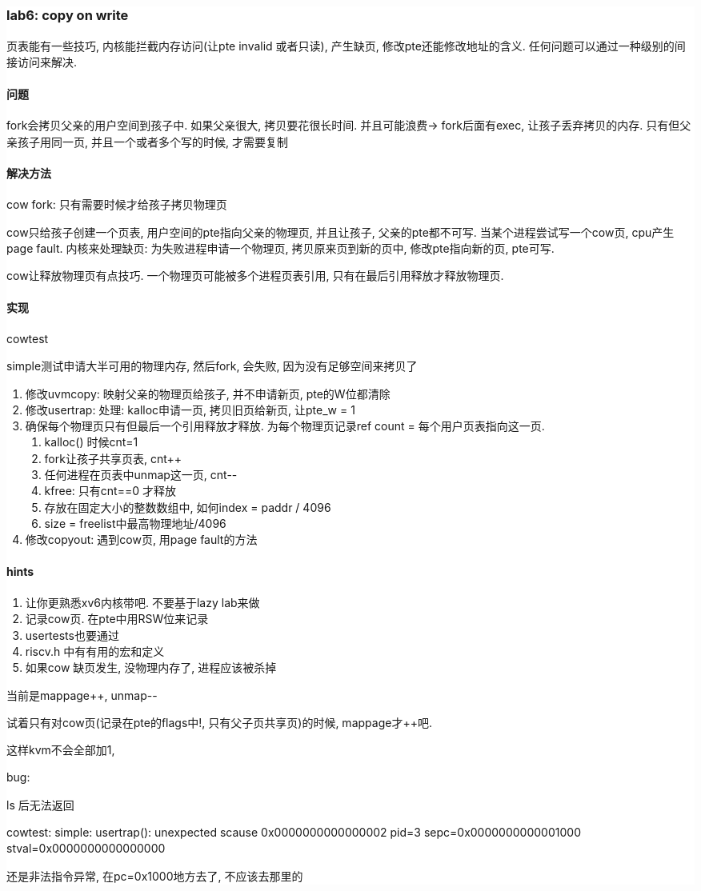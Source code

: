 ### lab6: copy on write

页表能有一些技巧, 内核能拦截内存访问(让pte invalid 或者只读), 产生缺页, 修改pte还能修改地址的含义. 任何问题可以通过一种级别的间接访问来解决. 

#### 问题

fork会拷贝父亲的用户空间到孩子中. 如果父亲很大, 拷贝要花很长时间. 并且可能浪费-> fork后面有exec, 让孩子丢弃拷贝的内存. 只有但父亲孩子用同一页, 并且一个或者多个写的时候, 才需要复制

#### 解决方法

cow fork: 只有需要时候才给孩子拷贝物理页

cow只给孩子创建一个页表, 用户空间的pte指向父亲的物理页, 并且让孩子, 父亲的pte都不可写. 当某个进程尝试写一个cow页, cpu产生page fault. 内核来处理缺页: 为失败进程申请一个物理页, 拷贝原来页到新的页中, 修改pte指向新的页, pte可写. 

cow让释放物理页有点技巧. 一个物理页可能被多个进程页表引用, 只有在最后引用释放才释放物理页.

#### 实现

cowtest

simple测试申请大半可用的物理内存, 然后fork, 会失败, 因为没有足够空间来拷贝了

1.  修改uvmcopy: 映射父亲的物理页给孩子, 并不申请新页, pte的W位都清除
2. 修改usertrap: 处理: kalloc申请一页, 拷贝旧页给新页, 让pte_w = 1
3. 确保每个物理页只有但最后一个引用释放才释放. 为每个物理页记录ref count = 每个用户页表指向这一页. 
   1. kalloc() 时候cnt=1
   2. fork让孩子共享页表, cnt++
   3. 任何进程在页表中unmap这一页, cnt--
   4. kfree: 只有cnt==0 才释放
   5. 存放在固定大小的整数数组中, 如何index = paddr / 4096
   6. size = freelist中最高物理地址/4096
4. 修改copyout: 遇到cow页, 用page fault的方法

#### hints

1. 让你更熟悉xv6内核带吧. 不要基于lazy lab来做
2. 记录cow页. 在pte中用RSW位来记录
3. usertests也要通过
4. riscv.h 中有有用的宏和定义
5. 如果cow 缺页发生, 没物理内存了, 进程应该被杀掉



当前是mappage++, unmap--

试着只有对cow页(记录在pte的flags中!, 只有父子页共享页)的时候, mappage才++吧.

这样kvm不会全部加1, 

bug:

ls 后无法返回

cowtest: simple: usertrap(): unexpected scause 0x0000000000000002 pid=3
            sepc=0x0000000000001000 stval=0x0000000000000000

还是非法指令异常, 在pc=0x1000地方去了, 不应该去那里的
